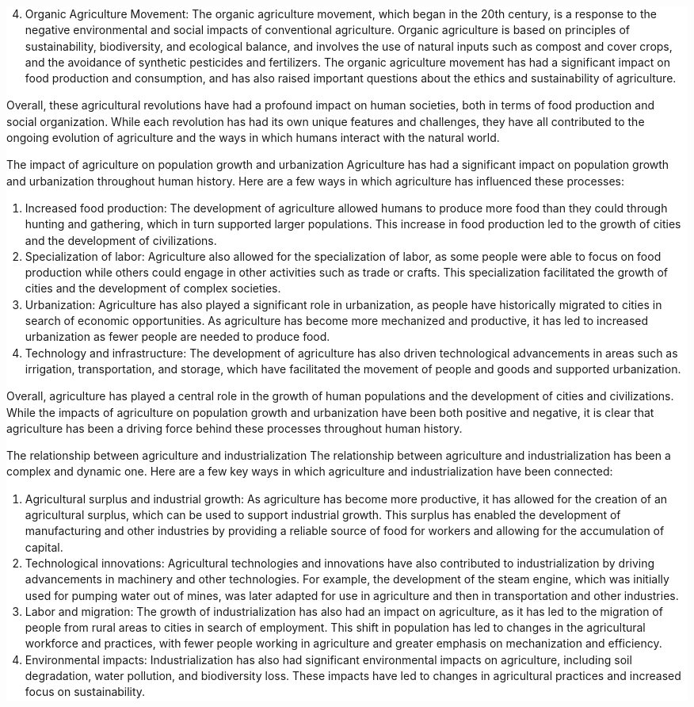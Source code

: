 4. Organic Agriculture Movement: The organic agriculture movement, which began in the 20th century, is a response to the negative environmental and social impacts of conventional agriculture. Organic agriculture is based on principles of sustainability, biodiversity, and ecological balance, and involves the use of natural inputs such as compost and cover crops, and the avoidance of synthetic pesticides and fertilizers. The organic agriculture movement has had a significant impact on food production and consumption, and has also raised important questions about the ethics and sustainability of agriculture.

Overall, these agricultural revolutions have had a profound impact on human societies, both in terms of food production and social organization. While each revolution has had its own unique features and challenges, they have all contributed to the ongoing evolution of agriculture and the ways in which humans interact with the natural world.


The impact of agriculture on population growth and urbanization
Agriculture has had a significant impact on population growth and urbanization throughout human history. Here are a few ways in which agriculture has influenced these processes:

1. Increased food production: The development of agriculture allowed humans to produce more food than they could through hunting and gathering, which in turn supported larger populations. This increase in food production led to the growth of cities and the development of civilizations.
2. Specialization of labor: Agriculture also allowed for the specialization of labor, as some people were able to focus on food production while others could engage in other activities such as trade or crafts. This specialization facilitated the growth of cities and the development of complex societies.
3. Urbanization: Agriculture has also played a significant role in urbanization, as people have historically migrated to cities in search of economic opportunities. As agriculture has become more mechanized and productive, it has led to increased urbanization as fewer people are needed to produce food.
4. Technology and infrastructure: The development of agriculture has also driven technological advancements in areas such as irrigation, transportation, and storage, which have facilitated the movement of people and goods and supported urbanization.

Overall, agriculture has played a central role in the growth of human populations and the development of cities and civilizations. While the impacts of agriculture on population growth and urbanization have been both positive and negative, it is clear that agriculture has been a driving force behind these processes throughout human history.


The relationship between agriculture and industrialization
The relationship between agriculture and industrialization has been a complex and dynamic one. Here are a few key ways in which agriculture and industrialization have been connected:

1. Agricultural surplus and industrial growth: As agriculture has become more productive, it has allowed for the creation of an agricultural surplus, which can be used to support industrial growth. This surplus has enabled the development of manufacturing and other industries by providing a reliable source of food for workers and allowing for the accumulation of capital.
2. Technological innovations: Agricultural technologies and innovations have also contributed to industrialization by driving advancements in machinery and other technologies. For example, the development of the steam engine, which was initially used for pumping water out of mines, was later adapted for use in agriculture and then in transportation and other industries.
3. Labor and migration: The growth of industrialization has also had an impact on agriculture, as it has led to the migration of people from rural areas to cities in search of employment. This shift in population has led to changes in the agricultural workforce and practices, with fewer people working in agriculture and greater emphasis on mechanization and efficiency.
4. Environmental impacts: Industrialization has also had significant environmental impacts on agriculture, including soil degradation, water pollution, and biodiversity loss. These impacts have led to changes in agricultural practices and increased focus on sustainability.
